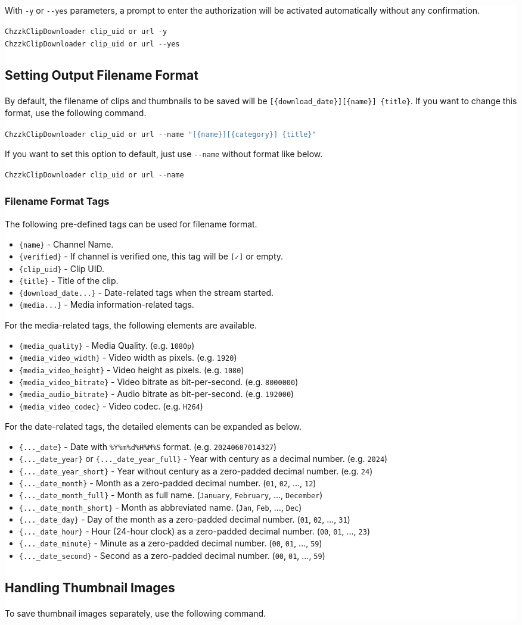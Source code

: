 With `-y` or `--yes` parameters, a prompt to enter the authorization will be activated automatically without any confirmation.

```powershell
ChzzkClipDownloader clip_uid or url -y
ChzzkClipDownloader clip_uid or url --yes
```

## Setting Output Filename Format
By default, the filename of clips and thumbnails to be saved will be `[{download_date}][{name}] {title}`. If you want to change this format, use the following command.

```powershell
ChzzkClipDownloader clip_uid or url --name "[{name}][{category}] {title}"
```

If you want to set this option to default, just use `--name` without format like below.

```powershell
ChzzkClipDownloader clip_uid or url --name
```

### Filename Format Tags
The following pre-defined tags can be used for filename format.

* `{name}` - Channel Name.
* `{verified}` - If channel is verified one, this tag will be `[✓]` or empty.
* `{clip_uid}` - Clip UID.
* `{title}` - Title of the clip.
* `{download_date...}` - Date-related tags when the stream started.
* `{media...}` - Media information-related tags.

For the media-related tags, the following elements are available.

* `{media_quality}` - Media Quality. (e.g. `1080p`)
* `{media_video_width}` - Video width as pixels. (e.g. `1920`)
* `{media_video_height}` - Video height as pixels. (e.g. `1080`)
* `{media_video_bitrate}` - Video bitrate as bit-per-second. (e.g. `8000000`)
* `{media_audio_bitrate}` - Audio bitrate as bit-per-second. (e.g. `192000`)
* `{media_video_codec}` - Video codec. (e.g. `H264`)

For the date-related tags, the detailed elements can be expanded as below.

* `{..._date}` - Date with `%Y%m%d%H%M%S` format. (e.g. `20240607014327`)
* `{..._date_year}` or `{..._date_year_full}` - Year with century as a decimal number. (e.g. `2024`)
* `{..._date_year_short}` - Year without century as a zero-padded decimal number. (e.g. `24`)
* `{..._date_month}` - Month as a zero-padded decimal number. (`01`, `02`, ..., `12`)
* `{..._date_month_full}` - Month as full name. (`January`, `February`, ..., `December`)
* `{..._date_month_short}` - Month as abbreviated name. (`Jan`, `Feb`, ..., `Dec`)
* `{..._date_day}` - Day of the month as a zero-padded decimal number. (`01`, `02`, ..., `31`)
* `{..._date_hour}` - Hour (24-hour clock) as a zero-padded decimal number. (`00`, `01`, ..., `23`)
* `{..._date_minute}` - Minute as a zero-padded decimal number. (`00`, `01`, ..., `59`)
* `{..._date_second}` - Second as a zero-padded decimal number. (`00`, `01`, ..., `59`)

## Handling Thumbnail Images
To save thumbnail images separately, use the following command.
